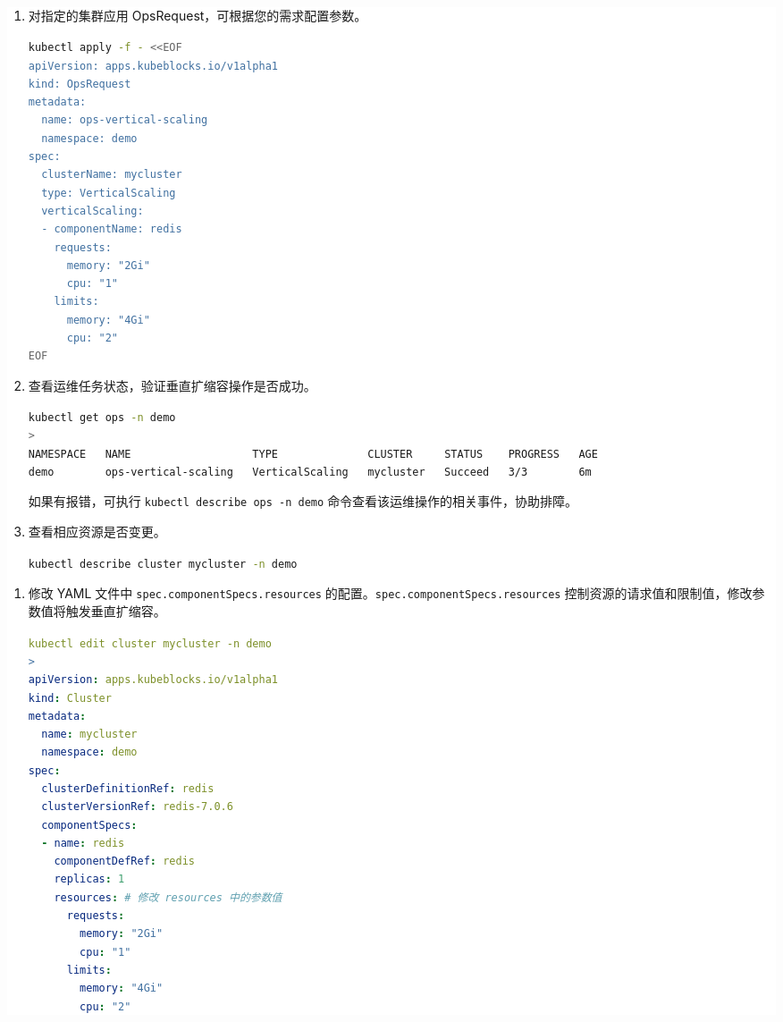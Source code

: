 1. 对指定的集群应用 OpsRequest，可根据您的需求配置参数。

   ```bash
   kubectl apply -f - <<EOF
   apiVersion: apps.kubeblocks.io/v1alpha1
   kind: OpsRequest
   metadata:
     name: ops-vertical-scaling
     namespace: demo
   spec:
     clusterName: mycluster
     type: VerticalScaling 
     verticalScaling:
     - componentName: redis
       requests:
         memory: "2Gi"
         cpu: "1"
       limits:
         memory: "4Gi"
         cpu: "2"
   EOF
   ```

2. 查看运维任务状态，验证垂直扩缩容操作是否成功。

   ```bash
   kubectl get ops -n demo
   >
   NAMESPACE   NAME                   TYPE              CLUSTER     STATUS    PROGRESS   AGE
   demo        ops-vertical-scaling   VerticalScaling   mycluster   Succeed   3/3        6m
   ```

   如果有报错，可执行 `kubectl describe ops -n demo` 命令查看该运维操作的相关事件，协助排障。

3. 查看相应资源是否变更。

    ```bash
    kubectl describe cluster mycluster -n demo
    ```

</TabItem>

<TabItem value="编辑集群 YAML 文件" label="编辑集群 YAML 文件">

1. 修改 YAML 文件中 `spec.componentSpecs.resources` 的配置。`spec.componentSpecs.resources` 控制资源的请求值和限制值，修改参数值将触发垂直扩缩容。

   ```yaml
   kubectl edit cluster mycluster -n demo
   >
   apiVersion: apps.kubeblocks.io/v1alpha1
   kind: Cluster
   metadata:
     name: mycluster
     namespace: demo
   spec:
     clusterDefinitionRef: redis
     clusterVersionRef: redis-7.0.6
     componentSpecs:
     - name: redis
       componentDefRef: redis
       replicas: 1
       resources: # 修改 resources 中的参数值
         requests:
           memory: "2Gi"
           cpu: "1"
         limits:
           memory: "4Gi"
           cpu: "2"
   ```